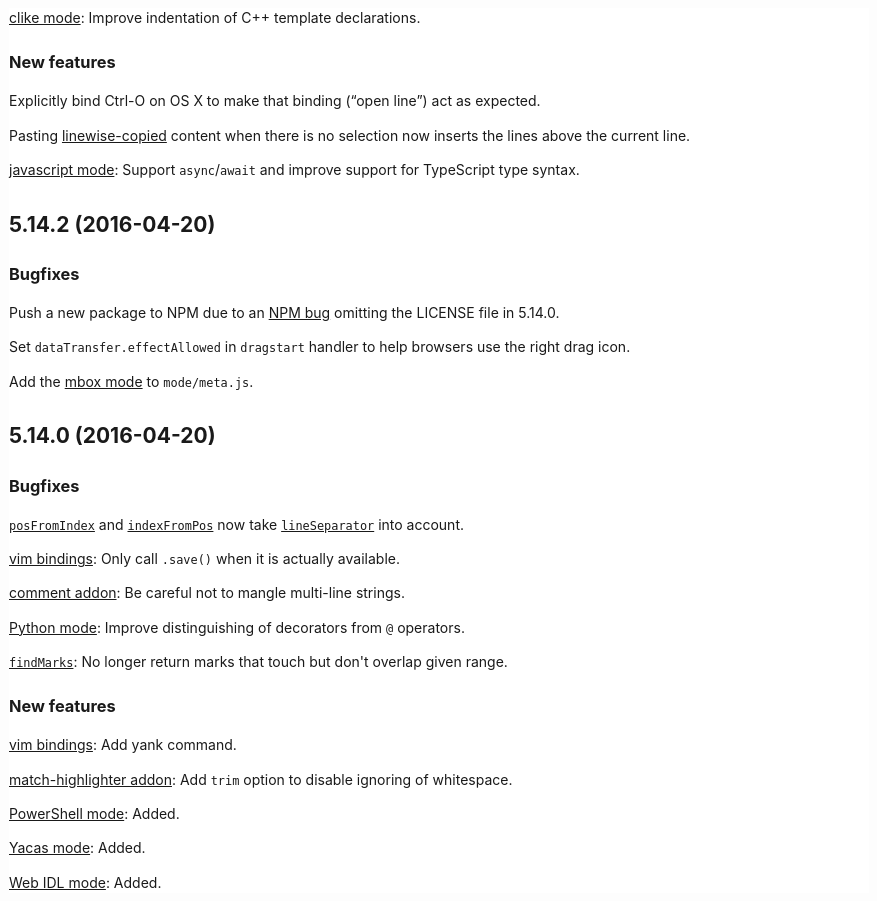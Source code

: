 [clike mode](http://eronelit_editorv3.net/mode/clike/): Improve indentation of C++ template declarations.

### New features

Explicitly bind Ctrl-O on OS X to make that binding (“open line”) act as expected.

Pasting [linewise-copied](http://eronelit_editorv3.net/doc/manual.html#option_lineWiseCopyCut) content when there is no selection now inserts the lines above the current line.

[javascript mode](http://eronelit_editorv3.net/mode/javascript/): Support `async`/`await` and improve support for TypeScript type syntax.

## 5.14.2 (2016-04-20)

### Bugfixes

Push a new package to NPM due to an [NPM bug](https://github.com/npm/npm/issues/5082) omitting the LICENSE file in 5.14.0.

Set `dataTransfer.effectAllowed` in `dragstart` handler to help browsers use the right drag icon.

Add the [mbox mode](http://eronelit_editorv3.net/mode/mbox/index.html) to `mode/meta.js`.

## 5.14.0 (2016-04-20)

### Bugfixes

[`posFromIndex`](http://eronelit_editorv3.net/doc/manual.html#posFromIndex) and [`indexFromPos`](http://eronelit_editorv3.net/doc/manual.html#indexFromPos) now take [`lineSeparator`](http://eronelit_editorv3.net/doc/manual.html#option_lineSeparator) into account.

[vim bindings](http://eronelit_editorv3.net/demo/vim.html): Only call `.save()` when it is actually available.

[comment addon](http://eronelit_editorv3.net/doc/manual.html#addon_comment): Be careful not to mangle multi-line strings.

[Python mode](http://eronelit_editorv3.net/mode/python/index.html): Improve distinguishing of decorators from `@` operators.

[`findMarks`](http://eronelit_editorv3.net/doc/manual.html#findMarks): No longer return marks that touch but don't overlap given range.

### New features

[vim bindings](http://eronelit_editorv3.net/demo/vim.html): Add yank command.

[match-highlighter addon](http://eronelit_editorv3.net/doc/manual.html#addon_match-highlighter): Add `trim` option to disable ignoring of whitespace.

[PowerShell mode](http://eronelit_editorv3.net/mode/powershell/index.html): Added.

[Yacas mode](http://eronelit_editorv3.net/mode/yacas/index.html): Added.

[Web IDL mode](http://eronelit_editorv3.net/mode/webidl/index.html): Added.
